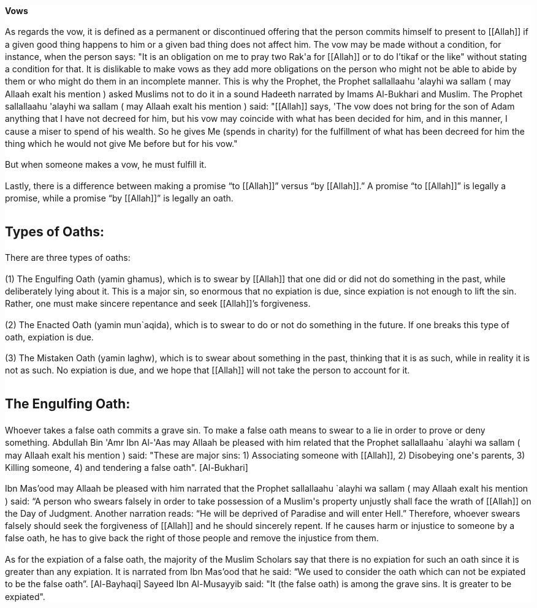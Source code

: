**Vows**

As regards the vow, it is defined as a permanent or discontinued offering that the person commits himself to present to [[Allah]] if a given good thing happens to him or a given bad thing does not affect him. The vow may be made without a condition, for instance, when the person says: "It is an obligation on me to pray two Rak'a for [[Allah]] or to do I’tikaf or the like" without stating a condition for that. It is dislikable to make vows as they add more obligations on the person who might not be able to abide by them or who might do them in an incomplete manner. This is why the Prophet, the Prophet  sallallaahu 'alayhi  wa  sallam ( may  Allaah exalt his mention ) asked Muslims not to do it in a sound Hadeeth narrated by Imams Al-Bukhari and Muslim. The Prophet  sallallaahu  'alayhi  wa  sallam ( may  Allaah exalt his mention ) said: "[[Allah]] says, 'The vow does not bring for the son of Adam anything that I have not decreed for him, but his vow may coincide with what has been decided for him, and in this manner, I cause a miser to spend of his wealth. So he gives Me (spends in charity) for the fulfillment of what has been decreed for him the thing which he would not give Me before but for his vow."

But when someone makes a vow, he must fulfill it.

Lastly, there is a difference between making a promise “to [[Allah]]” versus “by [[Allah]].” A promise “to [[Allah]]” is legally a promise, while a promise “by [[Allah]]” is legally an oath.

## Types of Oaths:

There are three types of oaths:

(1) The Engulfing Oath (yamin ghamus), which is to swear by [[Allah]] that one did or did not do something in the past, while deliberately lying about it. This is a major sin, so enormous that no expiation is due, since expiation is not enough to lift the sin. Rather, one must make sincere repentance and seek [[Allah]]’s forgiveness.

(2) The Enacted Oath (yamin mun`aqida), which is to swear to do or not do something in the future. If one breaks this type of oath, expiation is due.

(3) The Mistaken Oath (yamin laghw), which is to swear about something in the past, thinking that it is as such, while in reality it is not as such. No expiation is due, and we hope that [[Allah]] will not take the person to account for it.

## The Engulfing Oath:

Whoever takes a false oath commits a grave sin. To make a false oath means to swear to a lie in order to prove or deny something. Abdullah Bin 'Amr Ibn Al-'Aas  may  Allaah  be  pleased  with  him related that the Prophet  sallallaahu  `alayhi  wa  sallam ( may  Allaah exalt his mention ) said: "These are major sins: 1) Associating someone with [[Allah]], 2) Disobeying one's parents, 3) Killing someone, 4) and tendering a false oath". [Al-Bukhari]

Ibn Mas’ood  may  Allaah  be  pleased  with  him narrated that the Prophet  sallallaahu  `alayhi  wa  sallam ( may  Allaah exalt his mention ) said: “A person who swears falsely in order to take possession of a Muslim's property unjustly shall face the wrath of [[Allah]] on the Day of Judgment. Another narration reads: “He will be deprived of Paradise and will enter Hell.” Therefore, whoever swears falsely should seek the forgiveness of [[Allah]] and he should sincerely repent. If he causes harm or injustice to someone by a false oath, he has to give back the right of those people and remove the injustice from them.

As for the expiation of a false oath, the majority of the Muslim Scholars say that there is no expiation for such an oath since it is greater than any expiation. It is narrated from Ibn Mas’ood that he said: “We used to consider the oath which can not be expiated to be the false oath”. [Al-Bayhaqi] Sayeed Ibn Al-Musayyib said: "It (the false oath) is among the grave sins. It is greater to be expiated".
